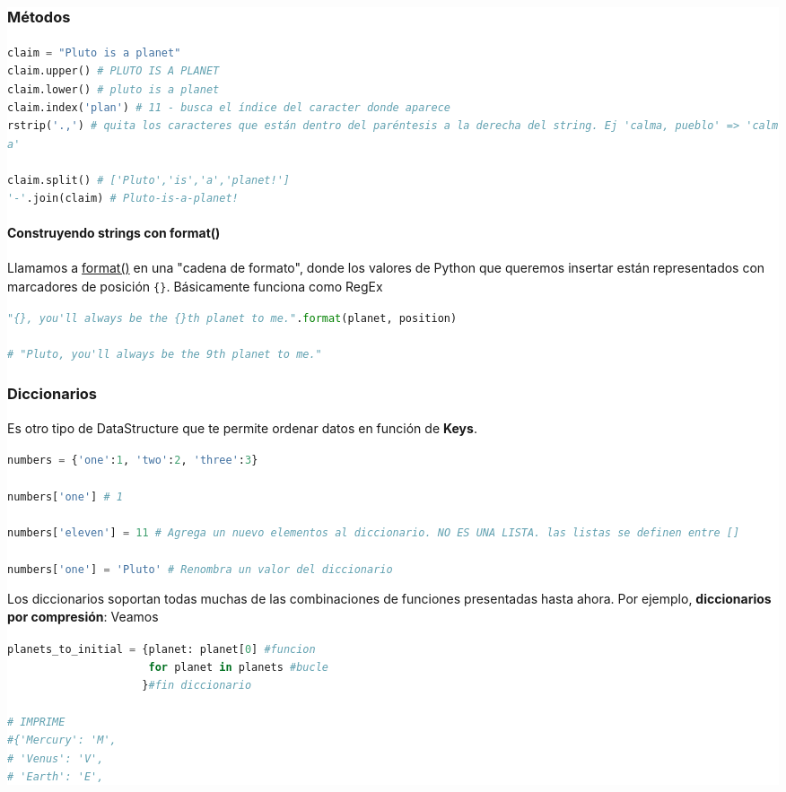 ### Métodos

```python
claim = "Pluto is a planet"
claim.upper() # PLUTO IS A PLANET
claim.lower() # pluto is a planet
claim.index('plan') # 11 - busca el índice del caracter donde aparece
rstrip('.,') # quita los caracteres que están dentro del paréntesis a la derecha del string. Ej 'calma, pueblo' => 'calma'

claim.split() # ['Pluto','is','a','planet!']
'-'.join(claim) # Pluto-is-a-planet!
```

#### Construyendo strings con format()

Llamamos a [format()](https://pyformat.info/) en una "cadena de formato", donde los valores de Python que queremos insertar están representados con marcadores de posición `{}`. Básicamente funciona como RegEx

```python
"{}, you'll always be the {}th planet to me.".format(planet, position)

# "Pluto, you'll always be the 9th planet to me."
```

### Diccionarios

Es otro tipo de DataStructure que te permite ordenar datos en función de **Keys**.

```python
numbers = {'one':1, 'two':2, 'three':3}

numbers['one'] # 1 

numbers['eleven'] = 11 # Agrega un nuevo elementos al diccionario. NO ES UNA LISTA. las listas se definen entre []

numbers['one'] = 'Pluto' # Renombra un valor del diccionario
```

Los diccionarios soportan todas muchas de las combinaciones de funciones presentadas hasta ahora. Por ejemplo, **diccionarios por compresión**: Veamos

```python
planets_to_initial = {planet: planet[0] #funcion
					  for planet in planets #bucle
					 }#fin diccionario

# IMPRIME
#{'Mercury': 'M',
# 'Venus': 'V',
# 'Earth': 'E',	
```
